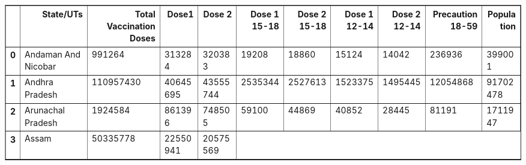 

<table border="1" class="dataframe">
  <thead>
    <tr style="text-align: right;">
      <th></th>
      <th>State/UTs</th>
      <th>Total Vaccination Doses</th>
      <th>Dose1</th>
      <th>Dose 2</th>
      <th>Dose 1 15-18</th>
      <th>Dose 2 15-18</th>
      <th>Dose 1 12-14</th>
      <th>Dose 2 12-14</th>
      <th>Precaution 18-59</th>
      <th>Population</th>
    </tr>
  </thead>
  <tbody>
    <tr>
      <th>0</th>
      <td>Andaman And Nicobar</td>
      <td>991264</td>
      <td>313284</td>
      <td>320383</td>
      <td>19208</td>
      <td>18860</td>
      <td>15124</td>
      <td>14042</td>
      <td>236936</td>
      <td>399001</td>
    </tr>
    <tr>
      <th>1</th>
      <td>Andhra Pradesh</td>
      <td>110957430</td>
      <td>40645695</td>
      <td>43555744</td>
      <td>2535344</td>
      <td>2527613</td>
      <td>1523375</td>
      <td>1495445</td>
      <td>12054868</td>
      <td>91702478</td>
    </tr>
    <tr>
      <th>2</th>
      <td>Arunachal Pradesh</td>
      <td>1924584</td>
      <td>861396</td>
      <td>748505</td>
      <td>59100</td>
      <td>44869</td>
      <td>40852</td>
      <td>28445</td>
      <td>81191</td>
      <td>1711947</td>
    </tr>
    <tr>
      <th>3</th>
      <td>Assam</td>
      <td>50335778</td>
      <td>22550941</td>
      <td>20575569</td>